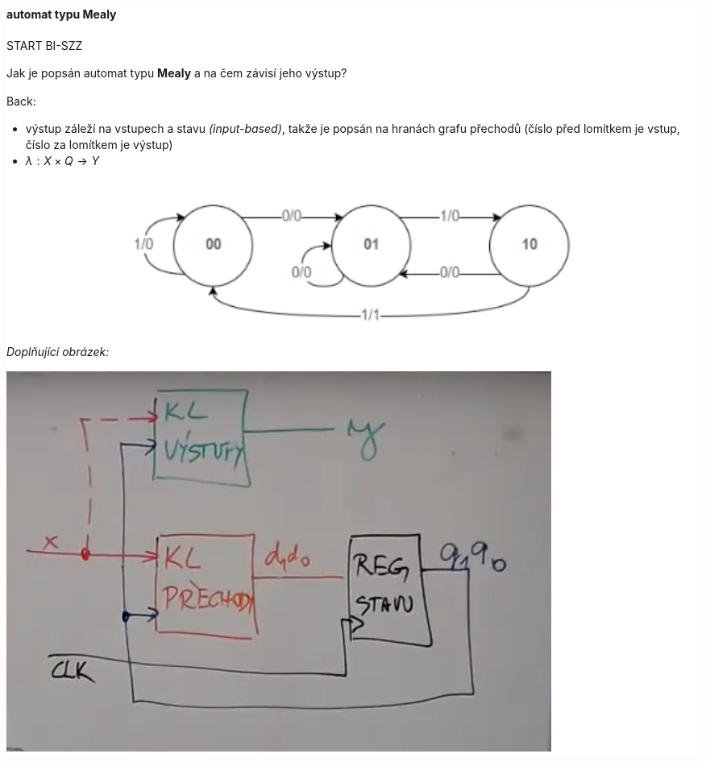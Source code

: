 #### automat typu Mealy

START
BI-SZZ

Jak je popsán automat typu **Mealy** a na čem závisí jeho výstup?

Back:

- výstup záleží na vstupech a stavu _(input-based)_, takže je popsán na hranách grafu přechodů (číslo před lomítkem je vstup, číslo za lomítkem je výstup)
- $\lambda: X \times Q \to Y$

_Doplňující obrázek:_
![](../../Assets/Pasted%20image%2020240326094017.png)

![](../../Assets/Pasted%20image%2020240616215631.png)
